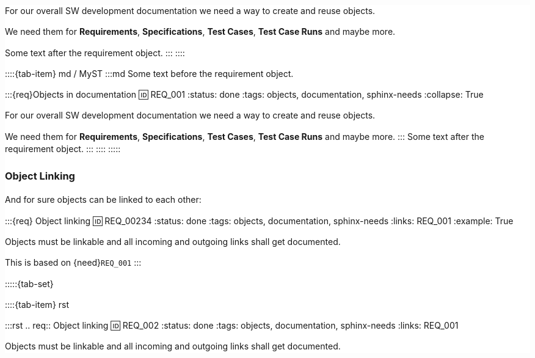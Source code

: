    For our overall SW development documentation we need a way to create and reuse objects.

   We need them for **Requirements**, **Specifications**, **Test Cases**, **Test Case Runs** and maybe more.

Some text after the requirement object.
:::
::::

::::{tab-item} md / MyST
:::md
Some text before the requirement object.

:::{req}Objects in documentation
:id: REQ_001
:status: done
:tags: objects, documentation, sphinx-needs
:collapse: True

For our overall SW development documentation we need a way to create and reuse objects.

We need them for **Requirements**, **Specifications**, **Test Cases**, **Test Case Runs** and maybe more.
:::
Some text after the requirement object.
:::
::::
:::::

### Object Linking
And for sure objects can be linked to each other:

:::{req} Object linking
:id: REQ_00234
:status: done
:tags: objects, documentation, sphinx-needs
:links: REQ_001
:example: True

Objects must be linkable and all incoming and outgoing links shall get documented.

This is based on {need}`REQ_001`
:::

:::::{tab-set}

::::{tab-item} rst

:::rst
.. req:: Object linking
   :id: REQ_002
   :status: done
   :tags: objects, documentation, sphinx-needs
   :links: REQ_001

   Objects must be linkable and all incoming and outgoing links shall get documented.
   